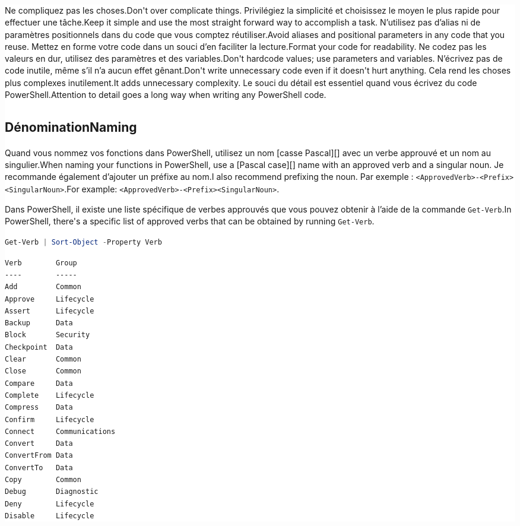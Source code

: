 <span data-ttu-id="d8fe4-110">Ne compliquez pas les choses.</span><span class="sxs-lookup"><span data-stu-id="d8fe4-110">Don't over complicate things.</span></span> <span data-ttu-id="d8fe4-111">Privilégiez la simplicité et choisissez le moyen le plus rapide pour effectuer une tâche.</span><span class="sxs-lookup"><span data-stu-id="d8fe4-111">Keep it simple and use the most straight forward way to accomplish a task.</span></span> <span data-ttu-id="d8fe4-112">N’utilisez pas d’alias ni de paramètres positionnels dans du code que vous comptez réutiliser.</span><span class="sxs-lookup"><span data-stu-id="d8fe4-112">Avoid aliases and positional parameters in any code that you reuse.</span></span> <span data-ttu-id="d8fe4-113">Mettez en forme votre code dans un souci d’en faciliter la lecture.</span><span class="sxs-lookup"><span data-stu-id="d8fe4-113">Format your code for readability.</span></span> <span data-ttu-id="d8fe4-114">Ne codez pas les valeurs en dur, utilisez des paramètres et des variables.</span><span class="sxs-lookup"><span data-stu-id="d8fe4-114">Don't hardcode values; use parameters and variables.</span></span> <span data-ttu-id="d8fe4-115">N’écrivez pas de code inutile, même s’il n’a aucun effet gênant.</span><span class="sxs-lookup"><span data-stu-id="d8fe4-115">Don't write unnecessary code even if it doesn't hurt anything.</span></span> <span data-ttu-id="d8fe4-116">Cela rend les choses plus complexes inutilement.</span><span class="sxs-lookup"><span data-stu-id="d8fe4-116">It adds unnecessary complexity.</span></span> <span data-ttu-id="d8fe4-117">Le souci du détail est essentiel quand vous écrivez du code PowerShell.</span><span class="sxs-lookup"><span data-stu-id="d8fe4-117">Attention to detail goes a long way when writing any PowerShell code.</span></span>

## <a name="naming"></a><span data-ttu-id="d8fe4-118">Dénomination</span><span class="sxs-lookup"><span data-stu-id="d8fe4-118">Naming</span></span>

<span data-ttu-id="d8fe4-119">Quand vous nommez vos fonctions dans PowerShell, utilisez un nom [casse Pascal][] avec un verbe approuvé et un nom au singulier.</span><span class="sxs-lookup"><span data-stu-id="d8fe4-119">When naming your functions in PowerShell, use a [Pascal case][] name with an approved verb and a singular noun.</span></span> <span data-ttu-id="d8fe4-120">Je recommande également d’ajouter un préfixe au nom.</span><span class="sxs-lookup"><span data-stu-id="d8fe4-120">I also recommend prefixing the noun.</span></span> <span data-ttu-id="d8fe4-121">Par exemple : `<ApprovedVerb>-<Prefix><SingularNoun>`.</span><span class="sxs-lookup"><span data-stu-id="d8fe4-121">For example: `<ApprovedVerb>-<Prefix><SingularNoun>`.</span></span>

<span data-ttu-id="d8fe4-122">Dans PowerShell, il existe une liste spécifique de verbes approuvés que vous pouvez obtenir à l’aide de la commande `Get-Verb`.</span><span class="sxs-lookup"><span data-stu-id="d8fe4-122">In PowerShell, there's a specific list of approved verbs that can be obtained by running `Get-Verb`.</span></span>

```powershell
Get-Verb | Sort-Object -Property Verb
```

```Output
Verb        Group
----        -----
Add         Common
Approve     Lifecycle
Assert      Lifecycle
Backup      Data
Block       Security
Checkpoint  Data
Clear       Common
Close       Common
Compare     Data
Complete    Lifecycle
Compress    Data
Confirm     Lifecycle
Connect     Communications
Convert     Data
ConvertFrom Data
ConvertTo   Data
Copy        Common
Debug       Diagnostic
Deny        Lifecycle
Disable     Lifecycle
```

[about_Functions]: /powershell/module/microsoft.powershell.core/about/about_functions
[about_Functions_Advanced_Parameters]: /powershell/module/microsoft.powershell.core/about/about_functions_advanced_parameters
[about_CommonParameters]: /powershell/module/microsoft.powershell.core/about/about_commonparameters
[about_Functions_CmdletBindingAttribute]: /powershell/module/microsoft.powershell.core/about/about_functions_cmdletbindingattribute
[about_Functions_Advanced]: /powershell/module/microsoft.powershell.core/about/about_functions_advanced
[about_Try_Catch_Finally]: /powershell/module/microsoft.powershell.core/about/about_try_catch_finally
[about_Comment_Based_Help]: /powershell/module/microsoft.powershell.core/about/about_comment_based_help